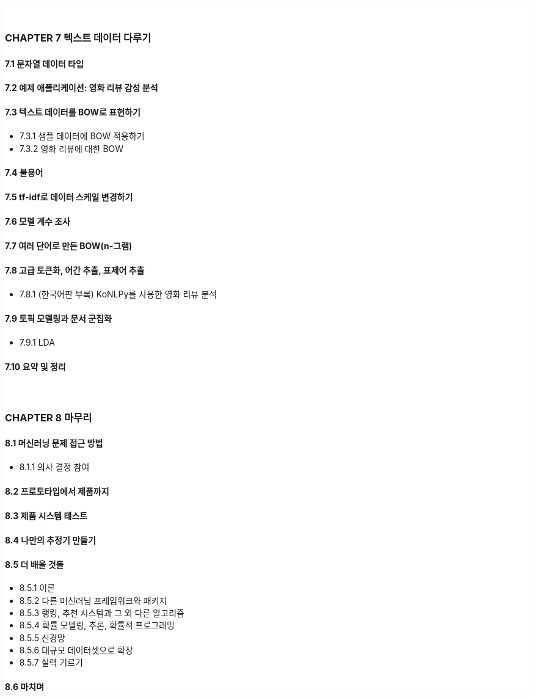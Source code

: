 <br/>

### CHAPTER 7 텍스트 데이터 다루기 
#### 7.1 문자열 데이터 타입 
#### 7.2 예제 애플리케이션: 영화 리뷰 감성 분석 
#### 7.3 텍스트 데이터를 BOW로 표현하기 
- 7.3.1 샘플 데이터에 BOW 적용하기 
- 7.3.2 영화 리뷰에 대한 BOW 
#### 7.4 불용어 
#### 7.5 tf-idf로 데이터 스케일 변경하기 
#### 7.6 모델 계수 조사 
#### 7.7 여러 단어로 만든 BOW(n-그램) 
#### 7.8 고급 토큰화, 어간 추출, 표제어 추출 
- 7.8.1 (한국어판 부록) KoNLPy를 사용한 영화 리뷰 분석 
#### 7.9 토픽 모델링과 문서 군집화 
- 7.9.1 LDA 
#### 7.10 요약 및 정리 

<br/>

### CHAPTER 8 마무리 
#### 8.1 머신러닝 문제 접근 방법 
- 8.1.1 의사 결정 참여 
#### 8.2 프로토타입에서 제품까지 
#### 8.3 제품 시스템 테스트 
#### 8.4 나만의 추정기 만들기 
#### 8.5 더 배울 것들 
- 8.5.1 이론 
- 8.5.2 다른 머신러닝 프레임워크와 패키지 
- 8.5.3 랭킹, 추천 시스템과 그 외 다른 알고리즘 
- 8.5.4 확률 모델링, 추론, 확률적 프로그래밍 
- 8.5.5 신경망 
- 8.5.6 대규모 데이터셋으로 확장 
- 8.5.7 실력 기르기 
#### 8.6 마치며
